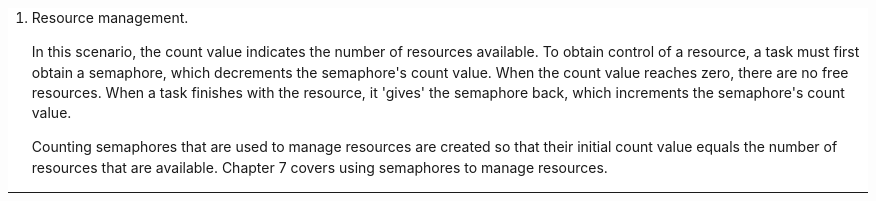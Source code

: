    [^18]: It is more efficient to count events using a direct to task
   notification than it is using a counting semaphore. Direct to task
   notifications are not covered until Chapter 9.

1. Resource management.

   In this scenario, the count value indicates the number of resources
   available. To obtain control of a resource, a task must first obtain
   a semaphore, which decrements the semaphore's count value. When the count
   value reaches zero, there are no free resources. When a task
   finishes with the resource, it 'gives' the semaphore
   back, which increments the semaphore's count value.

   Counting semaphores that are used to manage resources are created so
   that their initial count value equals the number of resources that
   are available. Chapter 7 covers using semaphores to manage
   resources.


<a name="fig7.8" title="Figure 7.8 Using a counting semaphore to 'count' events"></a>

* * *

[^12]: Deferred interrupt processing is covered in the next section of
[^13]: Historically, `portEND_SWITCHING_ISR()` was the name used in
[^14]: It is more efficient to unblock a task from an interrupt using a
[^15]: Some Semaphore API functions are actually macros, not functions.
[^16]: Counting semaphores are described in a later section of this book.
[^17]: Alternatively, a counting semaphore, or a direct to task
[^19]: The daemon task was originally
  [^20]: Direct to task notifications provide the most efficient method of
  [^21]: The 'Stream Buffer', provided as part of FreeRTOS+TCP
[^22]: This section only partially applies to Cortex-M0 and Cortex-M0+ cores.
